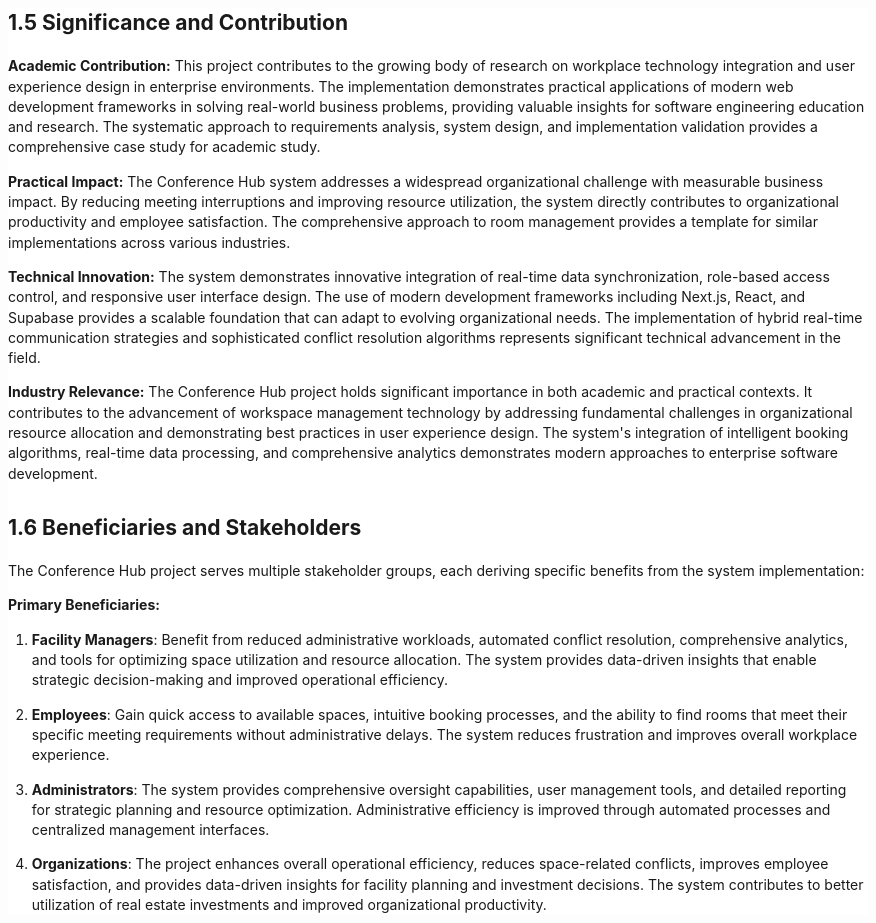 ## 1.5 Significance and Contribution

**Academic Contribution:**
This project contributes to the growing body of research on workplace technology integration and user experience design in enterprise environments. The implementation demonstrates practical applications of modern web development frameworks in solving real-world business problems, providing valuable insights for software engineering education and research. The systematic approach to requirements analysis, system design, and implementation validation provides a comprehensive case study for academic study.

**Practical Impact:**
The Conference Hub system addresses a widespread organizational challenge with measurable business impact. By reducing meeting interruptions and improving resource utilization, the system directly contributes to organizational productivity and employee satisfaction. The comprehensive approach to room management provides a template for similar implementations across various industries.

**Technical Innovation:**
The system demonstrates innovative integration of real-time data synchronization, role-based access control, and responsive user interface design. The use of modern development frameworks including Next.js, React, and Supabase provides a scalable foundation that can adapt to evolving organizational needs. The implementation of hybrid real-time communication strategies and sophisticated conflict resolution algorithms represents significant technical advancement in the field.

**Industry Relevance:**
The Conference Hub project holds significant importance in both academic and practical contexts. It contributes to the advancement of workspace management technology by addressing fundamental challenges in organizational resource allocation and demonstrating best practices in user experience design. The system's integration of intelligent booking algorithms, real-time data processing, and comprehensive analytics demonstrates modern approaches to enterprise software development.

## 1.6 Beneficiaries and Stakeholders

The Conference Hub project serves multiple stakeholder groups, each deriving specific benefits from the system implementation:

**Primary Beneficiaries:**

1. **Facility Managers**: Benefit from reduced administrative workloads, automated conflict resolution, comprehensive analytics, and tools for optimizing space utilization and resource allocation. The system provides data-driven insights that enable strategic decision-making and improved operational efficiency.

2. **Employees**: Gain quick access to available spaces, intuitive booking processes, and the ability to find rooms that meet their specific meeting requirements without administrative delays. The system reduces frustration and improves overall workplace experience.

3. **Administrators**: The system provides comprehensive oversight capabilities, user management tools, and detailed reporting for strategic planning and resource optimization. Administrative efficiency is improved through automated processes and centralized management interfaces.

4. **Organizations**: The project enhances overall operational efficiency, reduces space-related conflicts, improves employee satisfaction, and provides data-driven insights for facility planning and investment decisions. The system contributes to better utilization of real estate investments and improved organizational productivity.
